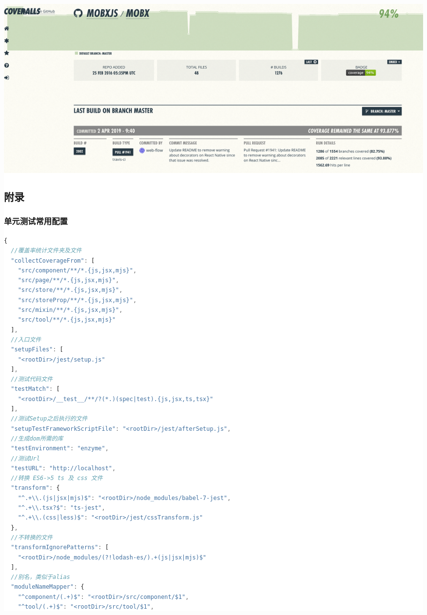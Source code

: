    ![mobx集成测试](./image/mobx.png)

## 附录

### 单元测试常用配置

```javascript
{
  //覆盖率统计文件夹及文件
  "collectCoverageFrom": [
    "src/component/**/*.{js,jsx,mjs}",
    "src/page/**/*.{js,jsx,mjs}",
    "src/store/**/*.{js,jsx,mjs}",
    "src/storeProp/**/*.{js,jsx,mjs}",
    "src/mixin/**/*.{js,jsx,mjs}",
    "src/tool/**/*.{js,jsx,mjs}"
  ],
  //入口文件
  "setupFiles": [
    "<rootDir>/jest/setup.js"
  ],
  //测试代码文件
  "testMatch": [
    "<rootDir>/__test__/**/?(*.)(spec|test).{js,jsx,ts,tsx}"
  ],
  //测试Setup之后执行的文件
  "setupTestFrameworkScriptFile": "<rootDir>/jest/afterSetup.js",
  //生成dom所需的库
  "testEnvironment": "enzyme",
  //测试Url
  "testURL": "http://localhost",
  //转换 ES6->5 ts 及 css 文件
  "transform": {
    "^.+\\.(js|jsx|mjs)$": "<rootDir>/node_modules/babel-7-jest",
    "^.+\\.tsx?$": "ts-jest",
    "^.+\\.(css|less)$": "<rootDir>/jest/cssTransform.js"
  },
  //不转换的文件
  "transformIgnorePatterns": [
    "<rootDir>/node_modules/(?!lodash-es/).+(js|jsx|mjs)$"
  ],
  //别名，类似于alias
  "moduleNameMapper": {
    "^component/(.+)$": "<rootDir>/src/component/$1",
    "^tool/(.+)$": "<rootDir>/src/tool/$1",
```
